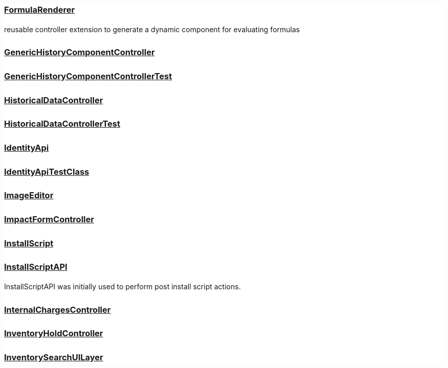 ### [FormulaRenderer](./Miscellaneous/FormulaRenderer.md)

reusable controller extension to generate a dynamic component for evaluating formulas



### [GenericHistoryComponentController](./Miscellaneous/GenericHistoryComponentController.md)


### [GenericHistoryComponentControllerTest](./Miscellaneous/GenericHistoryComponentControllerTest.md)


### [HistoricalDataController](./Miscellaneous/HistoricalDataController.md)


### [HistoricalDataControllerTest](./Miscellaneous/HistoricalDataControllerTest.md)


### [IdentityApi](./Miscellaneous/IdentityApi.md)


### [IdentityApiTestClass](./Miscellaneous/IdentityApiTestClass.md)


### [ImageEditor](./Miscellaneous/ImageEditor.md)


### [ImpactFormController](./Miscellaneous/ImpactFormController.md)


### [InstallScript](./Miscellaneous/InstallScript.md)


### [InstallScriptAPI](./Miscellaneous/InstallScriptAPI.md)

InstallScriptAPI was initially used to perform post install script actions.



### [InternalChargesController](./Miscellaneous/InternalChargesController.md)


### [InventoryHoldController](./Miscellaneous/InventoryHoldController.md)


### [InventorySearchUILayer](./Miscellaneous/InventorySearchUILayer.md)
